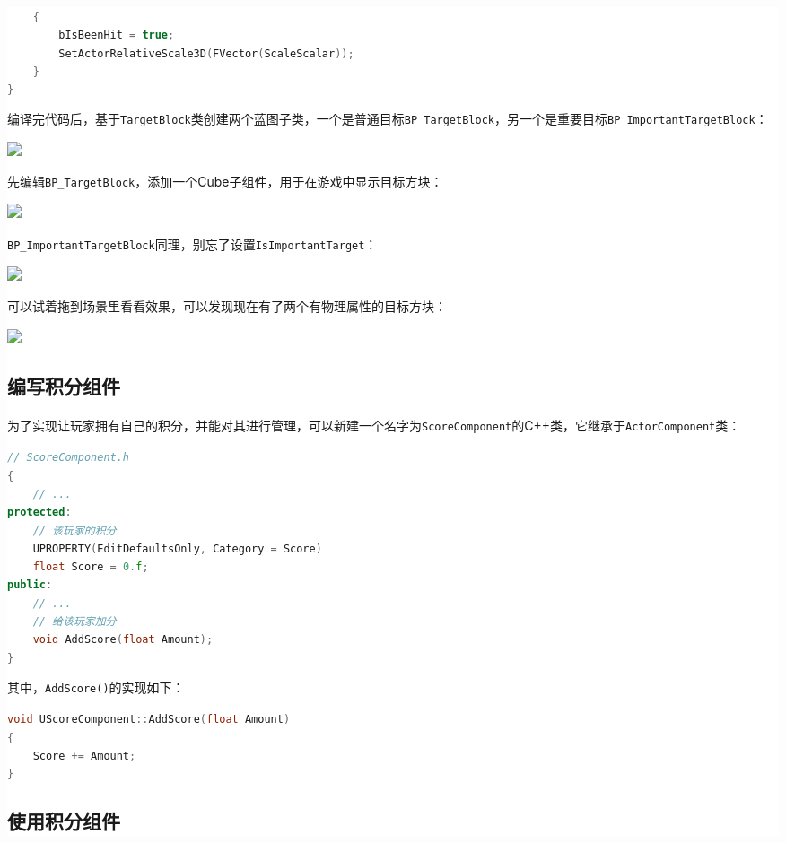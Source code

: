```cpp
	{
		bIsBeenHit = true;
		SetActorRelativeScale3D(FVector(ScaleScalar));
	}
}
```

编译完代码后，基于`TargetBlock`类创建两个蓝图子类，一个是普通目标`BP_TargetBlock`，另一个是重要目标`BP_ImportantTargetBlock`：

![](https://cdn.keepfightinghxz.xyz/images/202412141629784.png)

先编辑`BP_TargetBlock`，添加一个Cube子组件，用于在游戏中显示目标方块：

![](https://cdn.keepfightinghxz.xyz/images/202412141704741.png)

`BP_ImportantTargetBlock`同理，别忘了设置`IsImportantTarget`：

![](https://cdn.keepfightinghxz.xyz/images/202412141706221.png)

可以试着拖到场景里看看效果，可以发现现在有了两个有物理属性的目标方块：

![](https://cdn.keepfightinghxz.xyz/images/202412141709735.png)

## 编写积分组件

为了实现让玩家拥有自己的积分，并能对其进行管理，可以新建一个名字为`ScoreComponent`的C++类，它继承于`ActorComponent`类：

```cpp
// ScoreComponent.h
{
    // ...
protected:
	// 该玩家的积分
	UPROPERTY(EditDefaultsOnly, Category = Score)
	float Score = 0.f;
public:
    // ...
    // 给该玩家加分
	void AddScore(float Amount);
}
```

其中，`AddScore()`的实现如下：

```cpp
void UScoreComponent::AddScore(float Amount)
{
	Score += Amount;
}
```

## 使用积分组件
